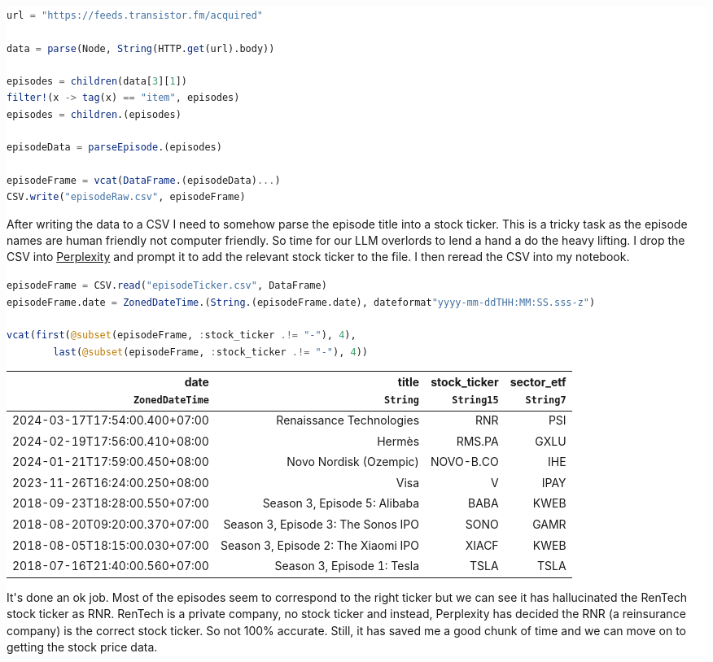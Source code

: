```julia
url = "https://feeds.transistor.fm/acquired"

data = parse(Node, String(HTTP.get(url).body))

episodes = children(data[3][1])
filter!(x -> tag(x) == "item", episodes)
episodes = children.(episodes)

episodeData = parseEpisode.(episodes)

episodeFrame = vcat(DataFrame.(episodeData)...)
CSV.write("episodeRaw.csv", episodeFrame)
```

After writing the data to a CSV I need to somehow parse the episode
title into a stock ticker. This is a tricky task as the episode names
are human friendly not computer friendly. So time for our LLM
overlords to lend a hand a do the heavy lifting. I drop the CSV into
[Perplexity](https://www.perplexity.ai/) and prompt it to add the relevant stock ticker to the
file. I then reread the CSV into my notebook.

```julia
episodeFrame = CSV.read("episodeTicker.csv", DataFrame)
episodeFrame.date = ZonedDateTime.(String.(episodeFrame.date), dateformat"yyyy-mm-ddTHH:MM:SS.sss-z")

vcat(first(@subset(episodeFrame, :stock_ticker .!= "-"), 4),
        last(@subset(episodeFrame, :stock_ticker .!= "-"), 4))
```
		
| **date**<br>`ZonedDateTime`   | **title**<br>`String`               | **stock\_ticker**<br>`String15` | **sector\_etf**<br>`String7` |
|------------------------------:|------------------------------------:|--------------------------------:|-----------------------------:|
| 2024-03-17T17:54:00.400+07:00 | Renaissance Technologies            | RNR                             | PSI                          |
| 2024-02-19T17:56:00.410+08:00 | Hermès                              | RMS.PA                          | GXLU                         |
| 2024-01-21T17:59:00.450+08:00 | Novo Nordisk (Ozempic)              | NOVO-B.CO                       | IHE                          |
| 2023-11-26T16:24:00.250+08:00 | Visa                                | V                               | IPAY                         |
| 2018-09-23T18:28:00.550+07:00 | Season 3, Episode 5: Alibaba        | BABA                            | KWEB                         |
| 2018-08-20T09:20:00.370+07:00 | Season 3, Episode 3: The Sonos IPO  | SONO                            | GAMR                         |
| 2018-08-05T18:15:00.030+07:00 | Season 3, Episode 2: The Xiaomi IPO | XIACF                           | KWEB                         |
| 2018-07-16T21:40:00.560+07:00 | Season 3, Episode 1: Tesla          | TSLA                            | TSLA                         |


It's done an ok job. Most of the episodes seem to correspond to the
right ticker but we can see it has hallucinated the RenTech stock
ticker as RNR. RenTech is a private company, no stock ticker and
instead, Perplexity has decided the RNR (a reinsurance company) is the
correct stock ticker. So not 100% accurate. Still, it has saved me a
good chunk of time and we can move on to getting the stock price data. 
